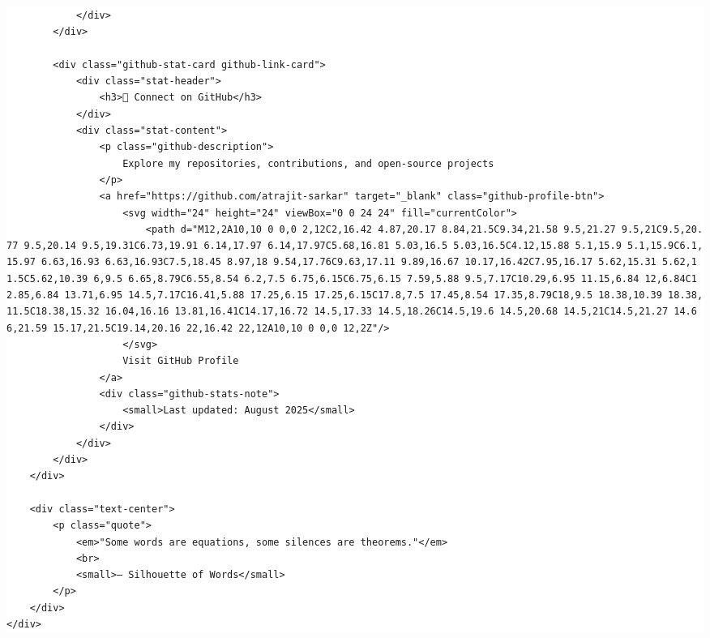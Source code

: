                 </div>
            </div>
            
            <div class="github-stat-card github-link-card">
                <div class="stat-header">
                    <h3>🔗 Connect on GitHub</h3>
                </div>
                <div class="stat-content">
                    <p class="github-description">
                        Explore my repositories, contributions, and open-source projects
                    </p>
                    <a href="https://github.com/atrajit-sarkar" target="_blank" class="github-profile-btn">
                        <svg width="24" height="24" viewBox="0 0 24 24" fill="currentColor">
                            <path d="M12,2A10,10 0 0,0 2,12C2,16.42 4.87,20.17 8.84,21.5C9.34,21.58 9.5,21.27 9.5,21C9.5,20.77 9.5,20.14 9.5,19.31C6.73,19.91 6.14,17.97 6.14,17.97C5.68,16.81 5.03,16.5 5.03,16.5C4.12,15.88 5.1,15.9 5.1,15.9C6.1,15.97 6.63,16.93 6.63,16.93C7.5,18.45 8.97,18 9.54,17.76C9.63,17.11 9.89,16.67 10.17,16.42C7.95,16.17 5.62,15.31 5.62,11.5C5.62,10.39 6,9.5 6.65,8.79C6.55,8.54 6.2,7.5 6.75,6.15C6.75,6.15 7.59,5.88 9.5,7.17C10.29,6.95 11.15,6.84 12,6.84C12.85,6.84 13.71,6.95 14.5,7.17C16.41,5.88 17.25,6.15 17.25,6.15C17.8,7.5 17.45,8.54 17.35,8.79C18,9.5 18.38,10.39 18.38,11.5C18.38,15.32 16.04,16.16 13.81,16.41C14.17,16.72 14.5,17.33 14.5,18.26C14.5,19.6 14.5,20.68 14.5,21C14.5,21.27 14.66,21.59 15.17,21.5C19.14,20.16 22,16.42 22,12A10,10 0 0,0 12,2Z"/>
                        </svg>
                        Visit GitHub Profile
                    </a>
                    <div class="github-stats-note">
                        <small>Last updated: August 2025</small>
                    </div>
                </div>
            </div>
        </div>
        
        <div class="text-center">
            <p class="quote">
                <em>"Some words are equations, some silences are theorems."</em>
                <br>
                <small>— Silhouette of Words</small>
            </p>
        </div>
    </div>
</section>
